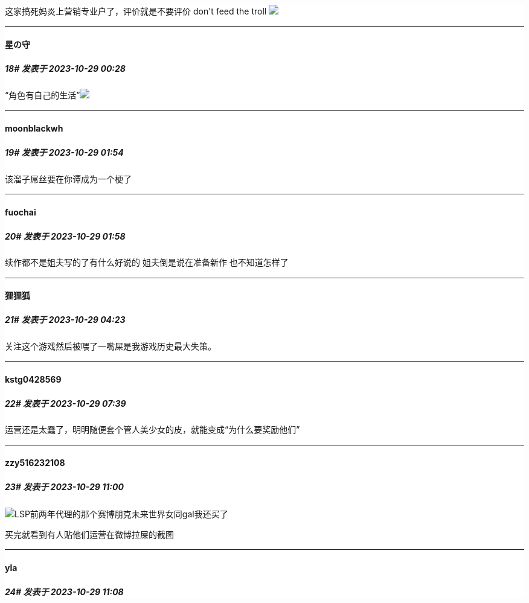 这家搞死妈炎上营销专业户了，评价就是不要评价
don't feed the troll
<img src="https://p.sda1.dev/13/eba8b6395d2bc1954d27c0ef6d18f038/IMG_CMP_218056599.jpeg" referrerpolicy="no-referrer">

*****

####  星の守  
##### 18#       发表于 2023-10-29 00:28

“角色有自己的生活”<img src="https://static.saraba1st.com/image/smiley/face2017/067.png" referrerpolicy="no-referrer">

*****

####  moonblackwh  
##### 19#       发表于 2023-10-29 01:54

该溜子屌丝要在你谭成为一个梗了

*****

####  fuochai  
##### 20#       发表于 2023-10-29 01:58

续作都不是姐夫写的了有什么好说的 姐夫倒是说在准备新作 也不知道怎样了

*****

####  狸狸狐  
##### 21#       发表于 2023-10-29 04:23

关注这个游戏然后被喂了一嘴屎是我游戏历史最大失策。

*****

####  kstg0428569  
##### 22#       发表于 2023-10-29 07:39

运营还是太蠢了，明明随便套个管人美少女的皮，就能变成“为什么要奖励他们”

*****

####  zzy516232108  
##### 23#       发表于 2023-10-29 11:00

<img src="https://static.saraba1st.com/image/smiley/face2017/067.png" referrerpolicy="no-referrer">LSP前两年代理的那个赛博朋克未来世界女同gal我还买了

买完就看到有人贴他们运营在微博拉屎的截图

*****

####  yla  
##### 24#       发表于 2023-10-29 11:08
